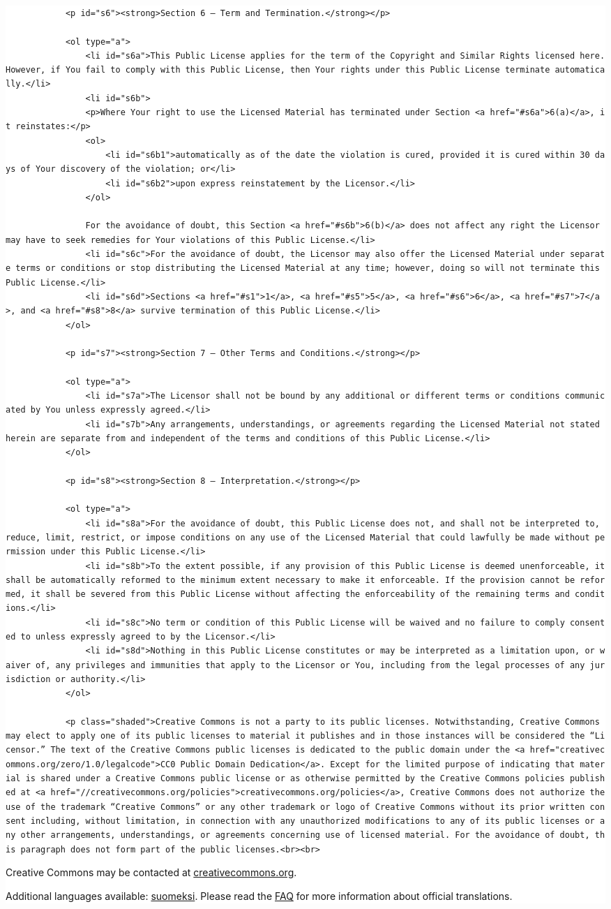 				<p id="s6"><strong>Section 6 – Term and Termination.</strong></p>

				<ol type="a">
					<li id="s6a">This Public License applies for the term of the Copyright and Similar Rights licensed here. However, if You fail to comply with this Public License, then Your rights under this Public License terminate automatically.</li>
					<li id="s6b">
					<p>Where Your right to use the Licensed Material has terminated under Section <a href="#s6a">6(a)</a>, it reinstates:</p>
					<ol>
						<li id="s6b1">automatically as of the date the violation is cured, provided it is cured within 30 days of Your discovery of the violation; or</li>
						<li id="s6b2">upon express reinstatement by the Licensor.</li>
					</ol>

					For the avoidance of doubt, this Section <a href="#s6b">6(b)</a> does not affect any right the Licensor may have to seek remedies for Your violations of this Public License.</li>
					<li id="s6c">For the avoidance of doubt, the Licensor may also offer the Licensed Material under separate terms or conditions or stop distributing the Licensed Material at any time; however, doing so will not terminate this Public License.</li>
					<li id="s6d">Sections <a href="#s1">1</a>, <a href="#s5">5</a>, <a href="#s6">6</a>, <a href="#s7">7</a>, and <a href="#s8">8</a> survive termination of this Public License.</li>
				</ol>

				<p id="s7"><strong>Section 7 – Other Terms and Conditions.</strong></p>

				<ol type="a">
					<li id="s7a">The Licensor shall not be bound by any additional or different terms or conditions communicated by You unless expressly agreed.</li>
					<li id="s7b">Any arrangements, understandings, or agreements regarding the Licensed Material not stated herein are separate from and independent of the terms and conditions of this Public License.</li>
				</ol>

				<p id="s8"><strong>Section 8 – Interpretation.</strong></p>

				<ol type="a">
					<li id="s8a">For the avoidance of doubt, this Public License does not, and shall not be interpreted to, reduce, limit, restrict, or impose conditions on any use of the Licensed Material that could lawfully be made without permission under this Public License.</li>
					<li id="s8b">To the extent possible, if any provision of this Public License is deemed unenforceable, it shall be automatically reformed to the minimum extent necessary to make it enforceable. If the provision cannot be reformed, it shall be severed from this Public License without affecting the enforceability of the remaining terms and conditions.</li>
					<li id="s8c">No term or condition of this Public License will be waived and no failure to comply consented to unless expressly agreed to by the Licensor.</li>
					<li id="s8d">Nothing in this Public License constitutes or may be interpreted as a limitation upon, or waiver of, any privileges and immunities that apply to the Licensor or You, including from the legal processes of any jurisdiction or authority.</li>
				</ol>

				<p class="shaded">Creative Commons is not a party to its public licenses. Notwithstanding, Creative Commons may elect to apply one of its public licenses to material it publishes and in those instances will be considered the “Licensor.” The text of the Creative Commons public licenses is dedicated to the public domain under the <a href="creativecommons.org/zero/1.0/legalcode">CC0 Public Domain Dedication</a>. Except for the limited purpose of indicating that material is shared under a Creative Commons public license or as otherwise permitted by the Creative Commons policies published at <a href="//creativecommons.org/policies">creativecommons.org/policies</a>, Creative Commons does not authorize the use of the trademark “Creative Commons” or any other trademark or logo of Creative Commons without its prior written consent including, without limitation, in connection with any unauthorized modifications to any of its public licenses or any other arrangements, understandings, or agreements concerning use of licensed material. For the avoidance of doubt, this paragraph does not form part of the public licenses.<br><br>
Creative Commons may be contacted at <a href="//creativecommons.org/">creativecommons.org</a>.</p>				<p class="shaded"><a name="languages">Additional languages available</a>: <a href="//creativecommons.org/licenses/by-nc-sa/4.0/legalcode.fi">suomeksi</a>. Please read the <a href="//wiki.creative.commons.org/FAQ">FAQ</a> for more information about official translations.
